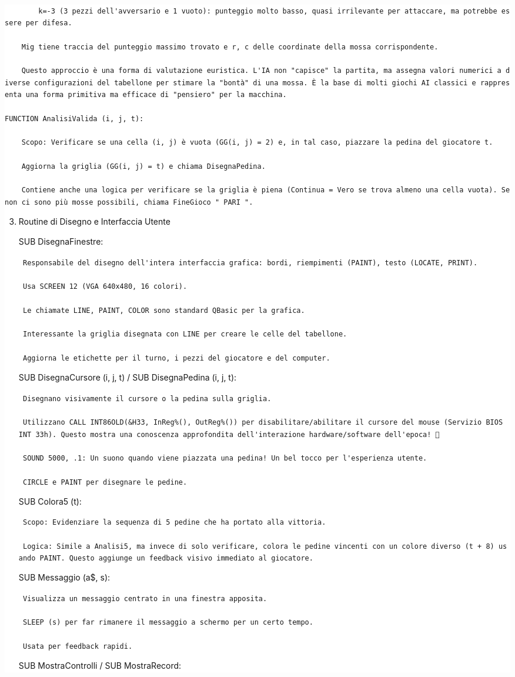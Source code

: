             k=-3 (3 pezzi dell'avversario e 1 vuoto): punteggio molto basso, quasi irrilevante per attaccare, ma potrebbe essere per difesa.

        Mig tiene traccia del punteggio massimo trovato e r, c delle coordinate della mossa corrispondente.

        Questo approccio è una forma di valutazione euristica. L'IA non "capisce" la partita, ma assegna valori numerici a diverse configurazioni del tabellone per stimare la "bontà" di una mossa. È la base di molti giochi AI classici e rappresenta una forma primitiva ma efficace di "pensiero" per la macchina.

    FUNCTION AnalisiValida (i, j, t):

        Scopo: Verificare se una cella (i, j) è vuota (GG(i, j) = 2) e, in tal caso, piazzare la pedina del giocatore t.

        Aggiorna la griglia (GG(i, j) = t) e chiama DisegnaPedina.

        Contiene anche una logica per verificare se la griglia è piena (Continua = Vero se trova almeno una cella vuota). Se non ci sono più mosse possibili, chiama FineGioco " PARI ".

3. Routine di Disegno e Interfaccia Utente

    SUB DisegnaFinestre:

        Responsabile del disegno dell'intera interfaccia grafica: bordi, riempimenti (PAINT), testo (LOCATE, PRINT).

        Usa SCREEN 12 (VGA 640x480, 16 colori).

        Le chiamate LINE, PAINT, COLOR sono standard QBasic per la grafica.

        Interessante la griglia disegnata con LINE per creare le celle del tabellone.

        Aggiorna le etichette per il turno, i pezzi del giocatore e del computer.

    SUB DisegnaCursore (i, j, t) / SUB DisegnaPedina (i, j, t):

        Disegnano visivamente il cursore o la pedina sulla griglia.

        Utilizzano CALL INT86OLD(&H33, InReg%(), OutReg%()) per disabilitare/abilitare il cursore del mouse (Servizio BIOS INT 33h). Questo mostra una conoscenza approfondita dell'interazione hardware/software dell'epoca! 🤩

        SOUND 5000, .1: Un suono quando viene piazzata una pedina! Un bel tocco per l'esperienza utente.

        CIRCLE e PAINT per disegnare le pedine.

    SUB Colora5 (t):

        Scopo: Evidenziare la sequenza di 5 pedine che ha portato alla vittoria.

        Logica: Simile a Analisi5, ma invece di solo verificare, colora le pedine vincenti con un colore diverso (t + 8) usando PAINT. Questo aggiunge un feedback visivo immediato al giocatore.

    SUB Messaggio (a$, s):

        Visualizza un messaggio centrato in una finestra apposita.

        SLEEP (s) per far rimanere il messaggio a schermo per un certo tempo.

        Usata per feedback rapidi.

    SUB MostraControlli / SUB MostraRecord:
